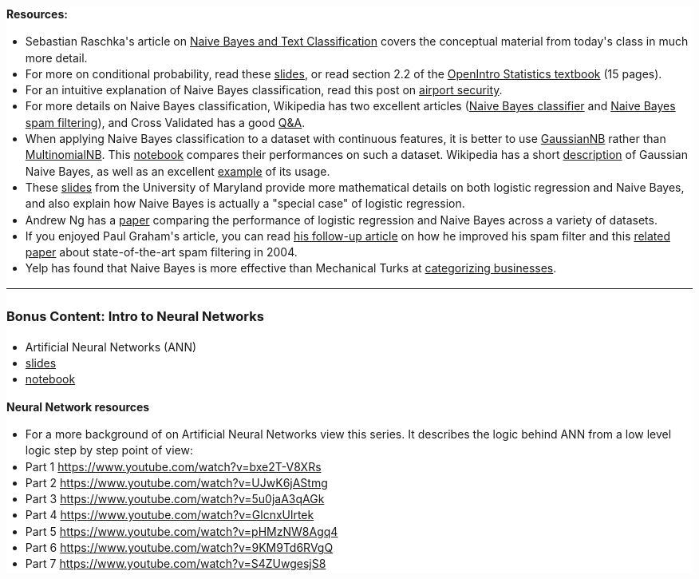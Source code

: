 **Resources:**
* Sebastian Raschka's article on [Naive Bayes and Text Classification](http://sebastianraschka.com/Articles/2014_naive_bayes_1.html) covers the conceptual material from today's class in much more detail.
* For more on conditional probability, read these [slides](https://docs.google.com/presentation/d/1psUIyig6OxHQngGEHr3TMkCvhdLInnKnclQoNUr4G4U/edit#slide=id.gfc69f484_00), or read section 2.2 of the [OpenIntro Statistics textbook](https://www.openintro.org/stat/textbook.php?stat_book=os) (15 pages).
* For an intuitive explanation of Naive Bayes classification, read this post on [airport security](http://www.quora.com/In-laymans-terms-how-does-Naive-Bayes-work/answer/Konstantin-Tt).
* For more details on Naive Bayes classification, Wikipedia has two excellent articles ([Naive Bayes classifier](http://en.wikipedia.org/wiki/Naive_Bayes_classifier) and [Naive Bayes spam filtering](http://en.wikipedia.org/wiki/Naive_Bayes_spam_filtering)), and Cross Validated has a good [Q&A](http://stats.stackexchange.com/questions/21822/understanding-naive-bayes).
* When applying Naive Bayes classification to a dataset with continuous features, it is better to use [GaussianNB](http://scikit-learn.org/stable/modules/generated/sklearn.naive_bayes.GaussianNB.html) rather than [MultinomialNB](http://scikit-learn.org/stable/modules/generated/sklearn.naive_bayes.MultinomialNB.html). This [notebook](notebooks/bonus_types_of_naive_bayes.ipynb) compares their performances on such a dataset. Wikipedia has a short [description](https://en.wikipedia.org/wiki/Naive_Bayes_classifier#Gaussian_naive_Bayes) of Gaussian Naive Bayes, as well as an excellent [example](https://en.wikipedia.org/wiki/Naive_Bayes_classifier#Sex_classification) of its usage.
* These [slides](http://www.umiacs.umd.edu/~jbg/teaching/DATA_DIGGING/lecture_05.pdf) from the University of Maryland provide more mathematical details on both logistic regression and Naive Bayes, and also explain how Naive Bayes is actually a "special case" of logistic regression.
* Andrew Ng has a [paper](http://ai.stanford.edu/~ang/papers/nips01-discriminativegenerative.pdf) comparing the performance of logistic regression and Naive Bayes across a variety of datasets.
* If you enjoyed Paul Graham's article, you can read [his follow-up article](http://www.paulgraham.com/better.html) on how he improved his spam filter and this [related paper](http://www.merl.com/publications/docs/TR2004-091.pdf) about state-of-the-art spam filtering in 2004.
* Yelp has found that Naive Bayes is more effective than Mechanical Turks at [categorizing businesses](http://engineeringblog.yelp.com/2011/02/towards-building-a-high-quality-workforce-with-mechanical-turk.html).

-----

<a name="nn"></a>
### Bonus Content: Intro to Neural Networks
* Artificial Neural Networks (ANN)
 * [slides](slides/bonus_nn_svm.pdf)
 * [notebook](notebooks/bonus_nn_svc.ipynb)

**Neural Network resources**
* For a more background of on Artificial Neural Networks view this series.  It describes the logic behind ANN from a low level logic step by step point of view: 
 * Part 1 https://www.youtube.com/watch?v=bxe2T-V8XRs
 * Part 2 https://www.youtube.com/watch?v=UJwK6jAStmg
 * Part 3 https://www.youtube.com/watch?v=5u0jaA3qAGk
 * Part 4 https://www.youtube.com/watch?v=GlcnxUlrtek
 * Part 5 https://www.youtube.com/watch?v=pHMzNW8Agq4
 * Part 6 https://www.youtube.com/watch?v=9KM9Td6RVgQ
 * Part 7 https://www.youtube.com/watch?v=S4ZUwgesjS8
